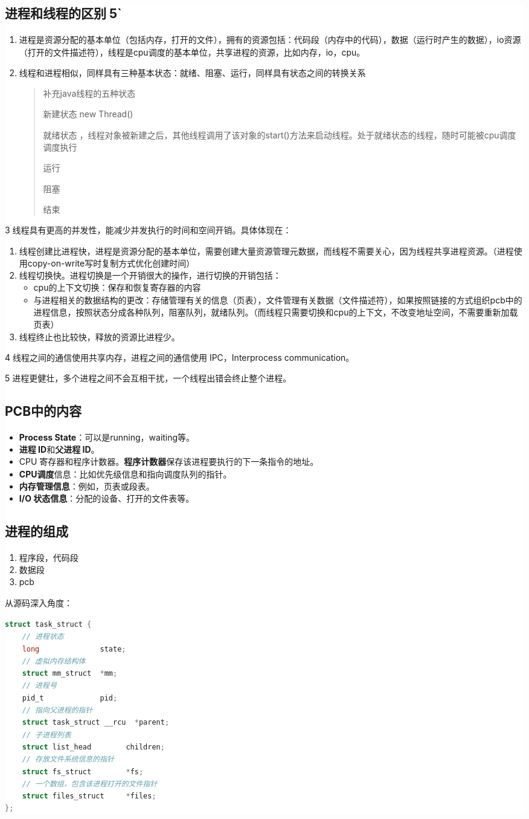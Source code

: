 ## 进程和线程的区别 5`

1. 进程是资源分配的基本单位（包括内存，打开的文件），拥有的资源包括：代码段（内存中的代码），数据（运行时产生的数据），io资源（打开的文件描述符），线程是cpu调度的基本单位，共享进程的资源，比如内存，io，cpu。

2. 线程和进程相似，同样具有三种基本状态：就绪、阻塞、运行，同样具有状态之间的转换关系

   >补充java线程的五种状态
   >
   >新建状态  new Thread()
   >
   >就绪状态  ，线程对象被新建之后，其他线程调用了该对象的start()方法来启动线程。处于就绪状态的线程，随时可能被cpu调度调度执行
   >
   >运行
   >
   >阻塞
   >
   >结束

3 线程具有更高的并发性，能减少并发执行的时间和空间开销。具体体现在：

1. 线程创建比进程快，进程是资源分配的基本单位，需要创建大量资源管理元数据，而线程不需要关心，因为线程共享进程资源。（进程使用copy-on-write写时复制方式优化创建时间）
2. 线程切换快。进程切换是一个开销很大的操作，进行切换的开销包括：
   - cpu的上下文切换：保存和恢复寄存器的内容
   - 与进程相关的数据结构的更改：存储管理有关的信息（页表），文件管理有关数据（文件描述符），如果按照链接的方式组织pcb中的进程信息，按照状态分成各种队列，阻塞队列，就绪队列。（而线程只需要切换和cpu的上下文，不改变地址空间，不需要重新加载页表）
3. 线程终止也比较快，释放的资源比进程少。

4 线程之间的通信使用共享内存，进程之间的通信使用 IPC，Interprocess communication。

5 进程更健壮，多个进程之间不会互相干扰，一个线程出错会终止整个进程。

## PCB中的内容

- **Process State**：可以是running，waiting等。
- **进程 ID**和**父进程 ID**。
- CPU 寄存器和程序计数器。**程序计数器**保存该进程要执行的下一条指令的地址。
- **CPU调度**信息：比如优先级信息和指向调度队列的指针。
- **内存管理信息**：例如，页表或段表。
- **I/O 状态信息**：分配的设备、打开的文件表等。

## 进程的组成

1. 程序段，代码段
2. 数据段
3. pcb

从源码深入角度：

```c
struct task_struct {
	// 进程状态
	long			  state;
	// 虚拟内存结构体
	struct mm_struct  *mm;
	// 进程号
	pid_t			  pid;
	// 指向父进程的指针
	struct task_struct __rcu  *parent;
	// 子进程列表
	struct list_head		children;
	// 存放文件系统信息的指针
	struct fs_struct		*fs;
	// 一个数组，包含该进程打开的文件指针
	struct files_struct		*files;
};
```